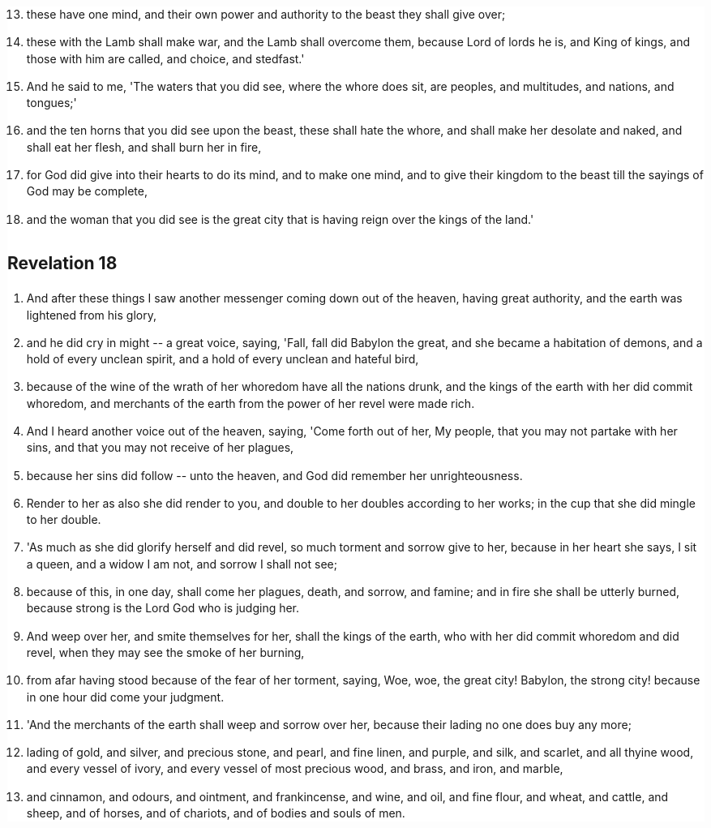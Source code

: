 13. these have one mind, and their own power and authority to the beast they shall give over;

14. these with the Lamb shall make war, and the Lamb shall overcome them, because Lord of lords he is, and King of kings, and those with him are called, and choice, and stedfast.'

15. And he said to me, 'The waters that you did see, where the whore does sit, are peoples, and multitudes, and nations, and tongues;'

16. and the ten horns that you did see upon the beast, these shall hate the whore, and shall make her desolate and naked, and shall eat her flesh, and shall burn her in fire,

17. for God did give into their hearts to do its mind, and to make one mind, and to give their kingdom to the beast till the sayings of God may be complete,

18. and the woman that you did see is the great city that is having reign over the kings of the land.'

## Revelation 18

1. And after these things I saw another messenger coming down out of the heaven, having great authority, and the earth was lightened from his glory,

2. and he did cry in might -- a great voice, saying, 'Fall, fall did Babylon the great, and she became a habitation of demons, and a hold of every unclean spirit, and a hold of every unclean and hateful bird,

3. because of the wine of the wrath of her whoredom have all the nations drunk, and the kings of the earth with her did commit whoredom, and merchants of the earth from the power of her revel were made rich.

4. And I heard another voice out of the heaven, saying, 'Come forth out of her, My people, that you may not partake with her sins, and that you may not receive of her plagues,

5. because her sins did follow -- unto the heaven, and God did remember her unrighteousness.

6. Render to her as also she did render to you, and double to her doubles according to her works; in the cup that she did mingle to her double.

7. 'As much as she did glorify herself and did revel, so much torment and sorrow give to her, because in her heart she says, I sit a queen, and a widow I am not, and sorrow I shall not see;

8. because of this, in one day, shall come her plagues, death, and sorrow, and famine; and in fire she shall be utterly burned, because strong is the Lord God who is judging her.

9. And weep over her, and smite themselves for her, shall the kings of the earth, who with her did commit whoredom and did revel, when they may see the smoke of her burning,

10. from afar having stood because of the fear of her torment, saying, Woe, woe, the great city! Babylon, the strong city! because in one hour did come your judgment.

11. 'And the merchants of the earth shall weep and sorrow over her, because their lading no one does buy any more;

12. lading of gold, and silver, and precious stone, and pearl, and fine linen, and purple, and silk, and scarlet, and all thyine wood, and every vessel of ivory, and every vessel of most precious wood, and brass, and iron, and marble,

13. and cinnamon, and odours, and ointment, and frankincense, and wine, and oil, and fine flour, and wheat, and cattle, and sheep, and of horses, and of chariots, and of bodies and souls of men.

